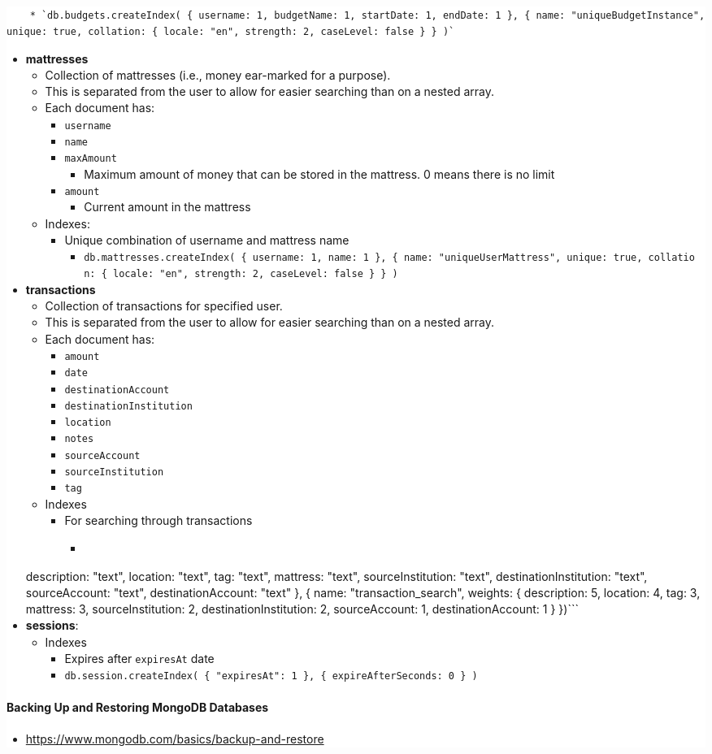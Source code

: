         * `db.budgets.createIndex( { username: 1, budgetName: 1, startDate: 1, endDate: 1 }, { name: "uniqueBudgetInstance", unique: true, collation: { locale: "en", strength: 2, caseLevel: false } } )`
* **mattresses**
    * Collection of mattresses (i.e., money ear-marked for a purpose).
    * This is separated from the user to allow for easier searching than on a nested array.
    * Each document has:
        * `username`
        * `name`
        * `maxAmount`
            * Maximum amount of money that can be stored in the mattress. 0 means there is no limit
        * `amount`
            * Current amount in the mattress
    * Indexes:
        * Unique combination of username and mattress name
            * `db.mattresses.createIndex( { username: 1, name: 1 }, { name: "uniqueUserMattress", unique: true, collation: { locale: "en", strength: 2, caseLevel: false } } )`
* **transactions**
    * Collection of transactions for specified user.
    * This is separated from the user to allow for easier searching than on a nested array.
    * Each document has:
        * `amount`
        * `date`
        * `destinationAccount`
        * `destinationInstitution`
        * `location`
        * `notes`
        * `sourceAccount`
        * `sourceInstitution`
        * `tag`
    * Indexes
        * For searching through transactions
            * ```db.transactions.createIndex({
    description: "text",
    location: "text",
    tag: "text", mattress: "text",
    sourceInstitution: "text", destinationInstitution: "text",
    sourceAccount: "text", destinationAccount: "text"
}, {
    name: "transaction_search",
    weights: {
        description: 5,
        location: 4,
        tag: 3, mattress: 3,
        sourceInstitution: 2, destinationInstitution: 2,
        sourceAccount: 1, destinationAccount: 1
    }
})```
* **sessions**:
    * Indexes
        * Expires after `expiresAt` date
        * `db.session.createIndex( { "expiresAt": 1 }, { expireAfterSeconds: 0 } )`
#### Backing Up and Restoring MongoDB Databases
* https://www.mongodb.com/basics/backup-and-restore
